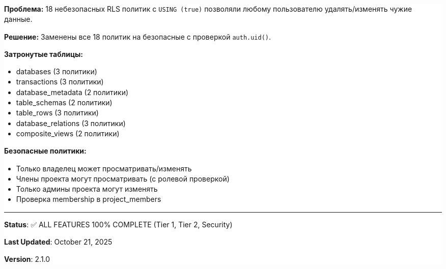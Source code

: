 **Проблема:**
18 небезопасных RLS политик с `USING (true)` позволяли любому пользователю удалять/изменять чужие данные.

**Решение:**
Заменены все 18 политик на безопасные с проверкой `auth.uid()`.

**Затронутые таблицы:**
- databases (3 политики)
- transactions (3 политики)
- database_metadata (2 политики)
- table_schemas (2 политики)
- table_rows (3 политики)
- database_relations (3 политики)
- composite_views (2 политики)

**Безопасные политики:**
- Только владелец может просматривать/изменять
- Члены проекта могут просматривать (с ролевой проверкой)
- Только админы проекта могут изменять
- Проверка membership в project_members

---

**Status**: ✅ ALL FEATURES 100% COMPLETE (Tier 1, Tier 2, Security)

**Last Updated**: October 21, 2025

**Version**: 2.1.0
